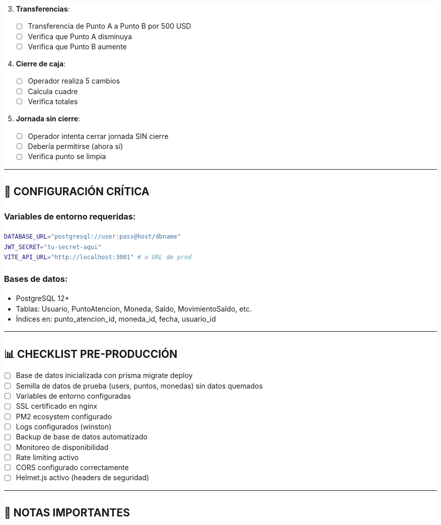3. **Transferencias**:

   - [ ] Transferencia de Punto A a Punto B por 500 USD
   - [ ] Verifica que Punto A disminuya
   - [ ] Verifica que Punto B aumente

4. **Cierre de caja**:

   - [ ] Operador realiza 5 cambios
   - [ ] Calcula cuadre
   - [ ] Verifica totales

5. **Jornada sin cierre**:
   - [ ] Operador intenta cerrar jornada SIN cierre
   - [ ] Debería permitirse (ahora sí)
   - [ ] Verifica punto se limpia

---

## 🔧 CONFIGURACIÓN CRÍTICA

### Variables de entorno requeridas:

```bash
DATABASE_URL="postgresql://user:pass@host/dbname"
JWT_SECRET="tu-secret-aqui"
VITE_API_URL="http://localhost:3001" # o URL de prod
```

### Bases de datos:

- PostgreSQL 12+
- Tablas: Usuario, PuntoAtencion, Moneda, Saldo, MovimientoSaldo, etc.
- Índices en: punto_atencion_id, moneda_id, fecha, usuario_id

---

## 📊 CHECKLIST PRE-PRODUCCIÓN

- [ ] Base de datos inicializada con prisma migrate deploy
- [ ] Semilla de datos de prueba (users, puntos, monedas) sin datos quemados
- [ ] Variables de entorno configuradas
- [ ] SSL certificado en nginx
- [ ] PM2 ecosystem configurado
- [ ] Logs configurados (winston)
- [ ] Backup de base de datos automatizado
- [ ] Monitoreo de disponibilidad
- [ ] Rate limiting activo
- [ ] CORS configurado correctamente
- [ ] Helmet.js activo (headers de seguridad)

---

## 📝 NOTAS IMPORTANTES
